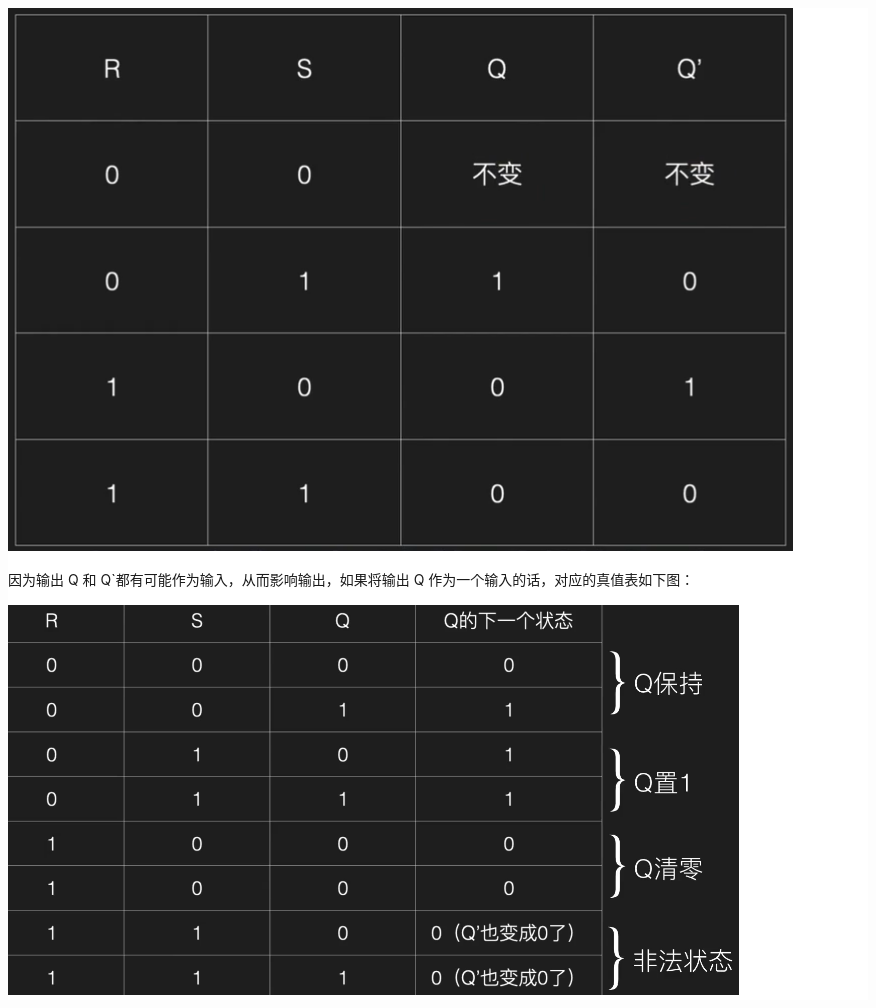 ![image-20230121095739380](..\计算机基础\images\image-20230121095739380.png)



因为输出 Q 和 Q`都有可能作为输入，从而影响输出，如果将输出 Q 作为一个输入的话，对应的真值表如下图：

![image-20221002122416666](.\images\image-20221002122416666.png)
